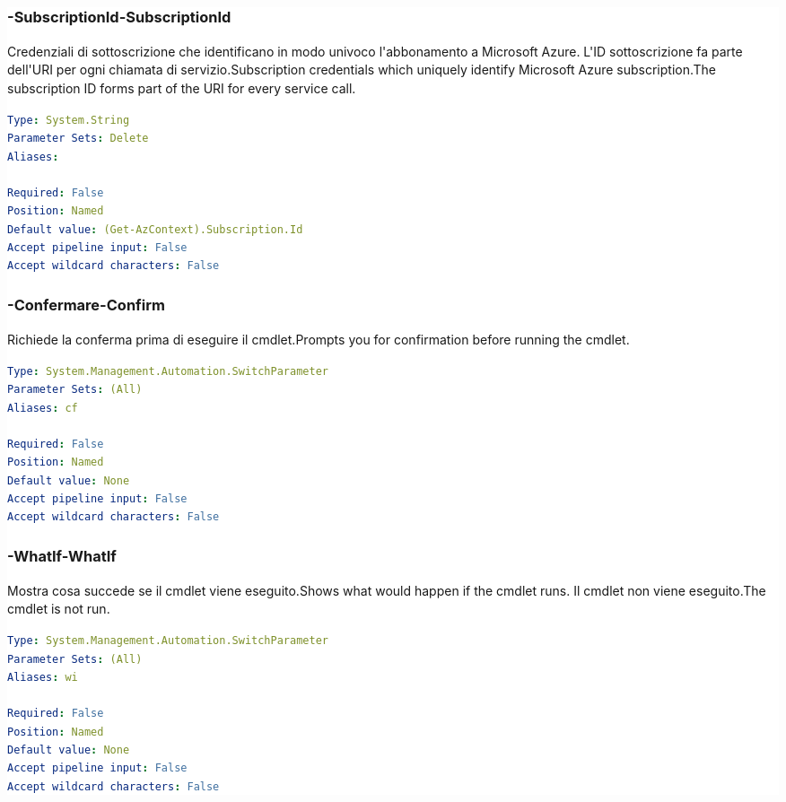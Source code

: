 ### <span data-ttu-id="35d66-123">-SubscriptionId</span><span class="sxs-lookup"><span data-stu-id="35d66-123">-SubscriptionId</span></span>
<span data-ttu-id="35d66-124">Credenziali di sottoscrizione che identificano in modo univoco l'abbonamento a Microsoft Azure. L'ID sottoscrizione fa parte dell'URI per ogni chiamata di servizio.</span><span class="sxs-lookup"><span data-stu-id="35d66-124">Subscription credentials which uniquely identify Microsoft Azure subscription.The subscription ID forms part of the URI for every service call.</span></span>

```yaml
Type: System.String
Parameter Sets: Delete
Aliases:

Required: False
Position: Named
Default value: (Get-AzContext).Subscription.Id
Accept pipeline input: False
Accept wildcard characters: False

```

### <span data-ttu-id="35d66-125">-Confermare</span><span class="sxs-lookup"><span data-stu-id="35d66-125">-Confirm</span></span>
<span data-ttu-id="35d66-126">Richiede la conferma prima di eseguire il cmdlet.</span><span class="sxs-lookup"><span data-stu-id="35d66-126">Prompts you for confirmation before running the cmdlet.</span></span>

```yaml
Type: System.Management.Automation.SwitchParameter
Parameter Sets: (All)
Aliases: cf

Required: False
Position: Named
Default value: None
Accept pipeline input: False
Accept wildcard characters: False

```

### <span data-ttu-id="35d66-127">-WhatIf</span><span class="sxs-lookup"><span data-stu-id="35d66-127">-WhatIf</span></span>
<span data-ttu-id="35d66-128">Mostra cosa succede se il cmdlet viene eseguito.</span><span class="sxs-lookup"><span data-stu-id="35d66-128">Shows what would happen if the cmdlet runs.</span></span>
<span data-ttu-id="35d66-129">Il cmdlet non viene eseguito.</span><span class="sxs-lookup"><span data-stu-id="35d66-129">The cmdlet is not run.</span></span>

```yaml
Type: System.Management.Automation.SwitchParameter
Parameter Sets: (All)
Aliases: wi

Required: False
Position: Named
Default value: None
Accept pipeline input: False
Accept wildcard characters: False

```
